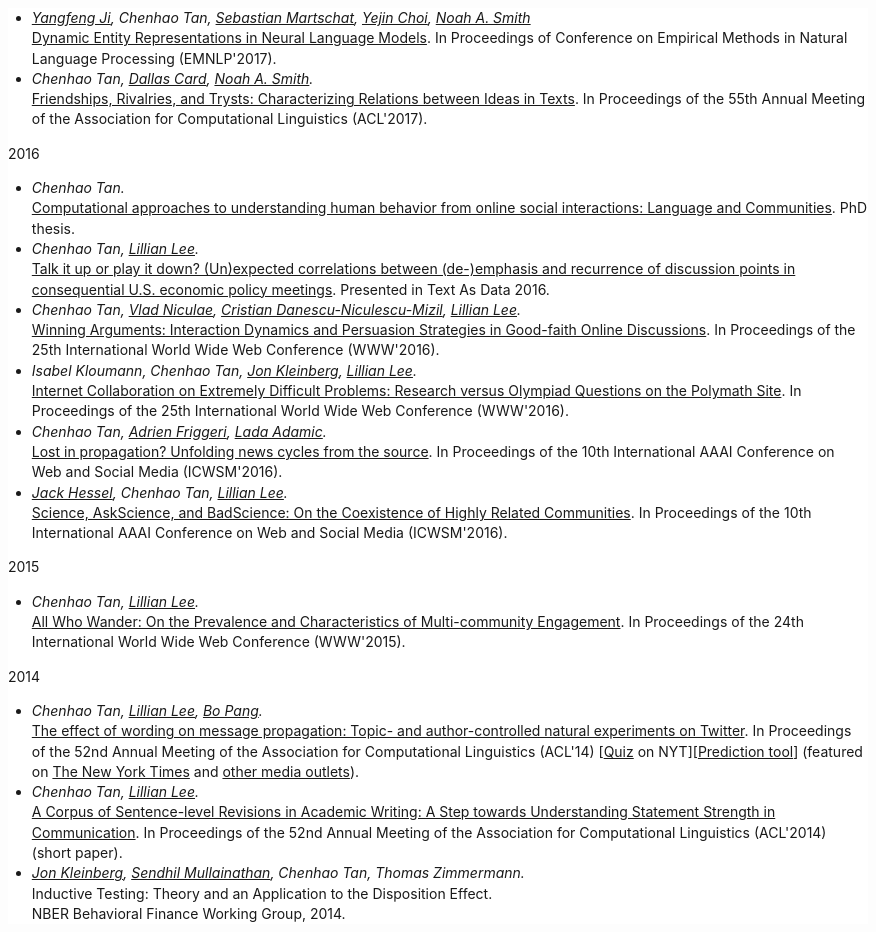 * _[Yangfeng Ji][yangfeng_ji], Chenhao Tan, [Sebastian Martschat][sebastian_martschat], [Yejin Choi][yejin_choi], [Noah A. Smith][noah_smith]_    
    [Dynamic Entity Representations in Neural Language Models][emnlp17_details]. In Proceedings of Conference on Empirical Methods in Natural Language Processing (EMNLP'2017).
* _Chenhao Tan, [Dallas Card][dallas_card], [Noah A. Smith][noah_smith]._         
    [Friendships, Rivalries, and Trysts: Characterizing Relations between Ideas in Texts][acl17_details].
    In Proceedings of the 55th Annual Meeting of the Association for Computational Linguistics (ACL'2017).


2016

* _Chenhao Tan._     
    [Computational approaches to understanding human behavior from online social interactions: Language and Communities][thesis_file].
    PhD thesis.     
* _Chenhao Tan, [Lillian Lee][lillian_lee]._     
    [Talk it up or play it down? (Un)expected correlations between (de-)emphasis and recurrence of discussion points in consequential U.S. economic policy meetings][tad16_details].
    Presented in Text As Data 2016.   
* _Chenhao Tan, [Vlad Niculae][vlad_niculae], [Cristian Danescu-Niculescu-Mizil][cristian_danescu_niculescu_mizil], [Lillian Lee][lillian_lee]._     
    [Winning Arguments: Interaction Dynamics and Persuasion Strategies in Good-faith Online Discussions][www16a_details].
    In Proceedings of the 25th International World Wide Web Conference (WWW'2016).     
* _Isabel Kloumann, Chenhao Tan, [Jon Kleinberg][jon_kleinberg], [Lillian Lee][lillian_lee]._    
    [Internet Collaboration on Extremely Difficult Problems: Research versus Olympiad Questions on the Polymath Site][www16b_details].
    In Proceedings of the 25th International World Wide Web Conference (WWW'2016).     
* _Chenhao Tan, [Adrien Friggeri][adrien_friggeri], [Lada Adamic][lada_adamic]._     
    [Lost in propagation? Unfolding news cycles from the source][icwsm16a_details].
    In Proceedings of the 10th International AAAI Conference on Web and Social Media (ICWSM'2016).     
* _[Jack Hessel][jack_hessel], Chenhao Tan, [Lillian Lee][lillian_lee]._     
    [Science, AskScience, and BadScience: On the Coexistence of Highly Related Communities][icwsm16b_details].
    In Proceedings of the 10th International AAAI Conference on Web and Social Media (ICWSM'2016).     


2015

* _Chenhao Tan, [Lillian Lee][lillian_lee]._    
  [All Who Wander: On the Prevalence and Characteristics of Multi-community Engagement][www15_details].
  In Proceedings of the 24th International World Wide Web Conference (WWW'2015).   

2014

* _Chenhao Tan, [Lillian Lee][lillian_lee], [Bo Pang][bo_pang]._    
  [The effect of wording on message propagation: Topic- and author-controlled natural experiments on Twitter][acl14_details].
  In Proceedings of the 52nd Annual Meeting of the Association for Computational Linguistics (ACL'14) \[[Quiz][nyt_quiz_link] on NYT\]\[[Prediction tool][acl14_demo]\] (featured on [The New York Times][nyt_link] and [other media outlets][acl14_details]).     
* _Chenhao Tan, [Lillian Lee][lillian_lee]._    
  [A Corpus of Sentence-level Revisions in Academic Writing: A Step towards Understanding Statement Strength in Communication][acl14_short_details].
  In Proceedings of the 52nd Annual Meeting of the Association for Computational Linguistics (ACL'2014) (short paper).   
* _[Jon Kleinberg][jon_kleinberg], [Sendhil Mullainathan][sendhil_mullainathan], Chenhao Tan, Thomas Zimmermann._    
  Inductive Testing: Theory and an Application to the Disposition Effect.   
  NBER Behavioral Finance Working Group, 2014.


[//]: <> (papers and files)
[emnlp20b_details]: papers/value-of-information.html
[emnlp20a_details]: papers/evaluate-human-rationales.html
[thesis_file]: /pubs/tan-thesis.pdf
[chi20ws_details]: /papers/human-centered-explanations-workshop.html
[chi20_details]: /papers/human-centered-tutorials.html
[fat20_details]: /papers/diverse-counterfactual-explanations.html
[emnlp19b_details]: /papers/explanation-pointers.html
[emnlp19a_details]: /papers/feature-importance.html
[tacl19_details]: /papers/persuasive-progress.html
[cscw19b_details]: /papers/intergroup-contact.html
[cscw19a_details]: /papers/content-removal.html
[fat19_details]: /papers/human-predictions.html
[naacl19_details]: /papers/nation-relations.html
[cscw18a_details]: /papers/online-offline.html
[cscw18b_details]: /papers/framing-sample.html
[icwsm18_details]: /papers/community-genealogy.html
[acl14_short_paper]: /pubs/statement-strength.pdf
[acl14_short_details]: /papers/statement-strength.html
[acl14_paper]: /pubs/wording-effects-message-propagation.pdf
[acl14_details]: /papers/wording-for-propagation.html
[acl17_details]: /papers/idea-relations.html
[acl18_details]: /papers/neural-topic-model-metadata.html
[aaai18_details]: /papers/migrant-integration.html
[iui18_details]: /papers/creative-writing-with-a-machine-in-the-loop.html
[emnlp17_details]: /papers/entity-lm.html
[www15_details]: /papers/multi-community.html
[www16a_details]: /papers/changemyview.html
[www18a_details]: /papers/debate-quotes.html
[www18b_details]: /papers/migrant-churn.html
[www19a_details]: /papers/community-success.html
[www19b_details]: /papers/team-composition.html
[delegability_details]: /papers/delegability.html
[tad16_details]: /papers/de-emphasis-fomc.html
[www16b_details]: /papers/polymath.html
[icwsm16b_details]: /papers/pairreddit.html
[icwsm16a_details]: /papers/lostinpropagation.html
[acl14_demo]: /retweetedmore
[nyt_quiz_link]: http://www.nytimes.com/interactive/2014/07/01/upshot/twitter-quiz.html
[nyt_link]: http://www.nytimes.com/2014/07/03/upshot/a-25-question-twitter-quiz-to-predict-retweets.html
[cikm13_paper]: /pubs/instant-foodie.pdf
[cikm13_details]: /papers/instant-foodie.html
[cikm13_slides]: /pubs/cikm-instant-foodie.pdf
[icwsm13_paper]: /pubs/social-topical-structure.pdf
[icwsm13_blog]: http://crowdresearch.org/blog/?p=7198
[icwsm13_details]: /papers/social-topical-structure.html
[icwsm13_slides]: /pubs/icwsm-social-topical-structure.pdf
[wsdm12_paper]: /pubs/personalization-on-text-comprehensibility.pdf
[wsdm12_details]: /papers/personalization-on-text-comprenhensibility.html
[wsdm12_slides]: /pubs/wsdm-personalization-text-comprehensibility.pdf
[gmo_workshop_link]: https://confluence.cornell.edu/display/llresearch/HedgingFramingGMOs
[gmopaper]: /pubs/gmostyle.pdf
[neurocomputing12_paper]: /pubs/on-optimization-of-expertise-matching.pdf
[neurocomputing12_details]: /papers/expertise-matching.html
[kdd11_paper]: /pubs/user-level-sentiment-analysis-incorporating-social-networks.pdf
[kdd11_poster]: /pubs/user-level-sentiment-poster.jpg
[kdd11_details]: /papers/user-level-sentiment.html
[icwsm11_paper]: /pubs/bad-news-travel-faster.pdf
[icwsm11_details]: /papers/bad-news-travel-faster.html
[icwsm11_poster]: /pubs/bad-news-travel-faster-poster.pdf
[acl11_paper]: /pubs/bilingual-joint-learning.pdf
[acl11_details]: /papers/bilingual-joint-learning.html
[sdm11_paper]: /pubs/online-NMF.pdf
[sdm11_details]: /papers/online-nmf.html
[kdd10_paper]: /pubs/social-action-tracking.pdf
[kdd10_slides]: /pubs/social-action-tracking.pptx
[kdd10_video]: http://videolectures.net/kdd2010_tan_sat/
[kdd10_old_details]: http://www.arnetminer.org/stnt
[kdd10_details]: /papers/social-action-tracking.html
[wic10_paper]: /pubs/expert-matching.pdf
[wic10_details]: /papers/expertise-matching.html
[//]: <> (links for collaborators)
[lada_adamic]: http://www.ladamic.com/
[tal_august]: https://homes.cs.washington.edu/~taugust/
[claire_cardie]: http://www.cs.cornell.edu/home/cardie/
[jon_cai]: https://joncaizheng.com/
[ed_chi]: http://www-users.cs.umn.edu/~echi/
[eunsol_choi]: http://homes.cs.washington.edu/~eunsol/home.html
[yejin_choi]: https://homes.cs.washington.edu/~yejin/
[dallas_card]: http://www.cs.cmu.edu/~dcard/
[sam_carton]: http://scarton.people.si.umich.edu/
[tiago_cunha]: https://sites.google.com/site/tiagocunha87/
[elizabeth_clark]: https://homes.cs.washington.edu/~eaclark7/
[cristian_danescu_niculescu_mizil]: http://www.cs.cornell.edu/~cristian/
[isil_erel]: http://u.osu.edu/erel-koksal.1/
[adrien_friggeri]: http://www.friggeri.net/
[evgeniy_gabrilovich]: http://www.cs.technion.ac.il/~gabr/
[xiaochuang_han]: https://xhan77.github.io/
[jack_hessel]: http://www.cs.cornell.edu/~jhessel/
[chaochun_hsu]: https://joe32140.github.io/
[david_huffaker]: http://www.davehuffaker.com
[david_jurgens]: http://jurgens.people.si.umich.edu/
[jon_kleinberg]: http://www.cs.cornell.edu/home/kleinber
[gueorgi_kossinets]: https://sites.google.com/site/gkossinets/
[vivian_lai]: https://vivlai.github.io/
[lillian_lee]: http://www.cs.cornell.edu/home/llee
[tao_lei]: http://people.csail.mit.edu/taolei/
[omer_levy]: https://levyomer.wordpress.com/
[ping_li]: http://www.stat.cornell.edu/~li/
[han_liu]: https://mrsata.github.io/
[nelson_liu]: https://homes.cs.washington.edu/~nfliu/
[bin_lu]: http://sites.google.com/site/lubin2010/
[brian_lubars]: http://blubars.github.io/pages/about.html
[qin_lv]: https://www.cs.colorado.edu/~lv/
[michael_macy]: http://www.soc.cornell.edu/faculty/macy.html
[sendhil_mullainathan]: http://scholar.harvard.edu/sendhil/home
[vlad_niculae]: http://vene.ro/
[ziad_obermeyer]: http://ziadobermeyer.com/
[nigini_oliveira]: https://sites.google.com/view/nigini/
[katharina_reinecke]: https://homes.cs.washington.edu/~reinecke/index.html
[bo_pang]: https://sites.google.com/site/bopang42/
[hao_peng]: https://homes.cs.washington.edu/~hapeng/
[anirudh_rathore]: https://rathoreanirudh.github.io/
[daniel_romero]: http://www.dromero.org/
[anne_ross]: https://homes.cs.washington.edu/~ansross/
[roy_schwartz]: https://homes.cs.washington.edu/~roysch/
[amit_sharma]: http://www.amitsharma.in/
[noah_smith]: http://homes.cs.washington.edu/~nasmith/
[alex_smola]: alex.smola.org
[lea_stern]: http://www.leastern.com/
[jimeng_sun]: http://www.sunlab.org/
[jie_tang]: http://keg.cs.tsinghua.edu.cn/persons/johan_ugander
[johan_ugander]: http://people.cam.cornell.edu/~jugander/
[fei_wang]: http://sites.google.com/site/feiwang03/
[shaomei_wu]: http://www.cs.cornell.edu/~sw475/
[ming_zhou]: http://research.microsoft.com/en-us/people/mingzhou
[sebastian_martschat]: http://smartschat.de/
[yangfeng_ji]: http://jiyfeng.github.io/
[michael_weisbach]: https://u.osu.edu/weisbach.2/
[yang_yang]: http://yangy.org/
[shuo_zhang]: http://www.jasondarkblue.com/